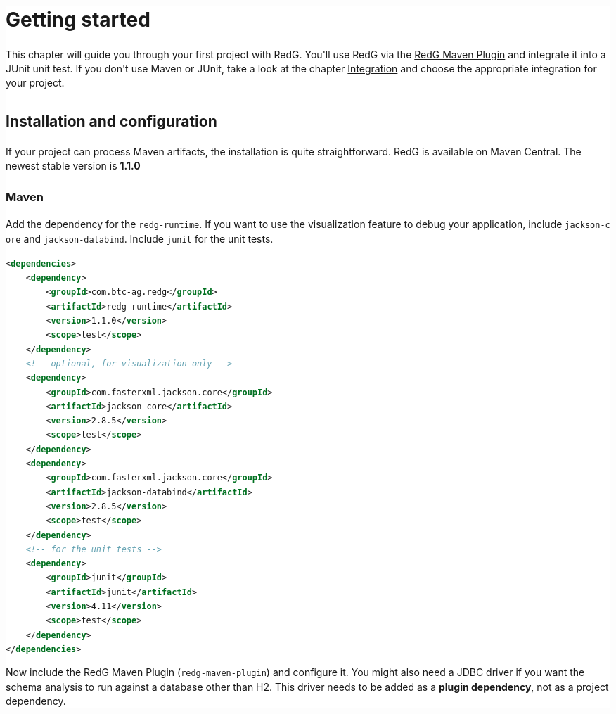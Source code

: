 # Getting started
This chapter will guide you through your first project with RedG. You'll use RedG via the [RedG Maven Plugin](integration/maven_plugin.md) and integrate it into a JUnit unit test.
If you don't use Maven or JUnit, take a look at the chapter [Integration](integration/index.md) and choose the appropriate integration for your project.

## Installation and configuration

If your project can process Maven artifacts, the installation is quite straightforward. RedG is available on Maven Central. The newest stable version is **1.1.0**
### Maven
Add the dependency for the `redg-runtime`. If you want to use the visualization feature to debug your application, include `jackson-core` and `jackson-databind`.
Include `junit` for the unit tests.

```xml
<dependencies>
    <dependency>
        <groupId>com.btc-ag.redg</groupId>
        <artifactId>redg-runtime</artifactId>
        <version>1.1.0</version>
        <scope>test</scope>
    </dependency>
    <!-- optional, for visualization only -->
    <dependency>
        <groupId>com.fasterxml.jackson.core</groupId>
        <artifactId>jackson-core</artifactId>
        <version>2.8.5</version>
        <scope>test</scope>
    </dependency>
    <dependency>
        <groupId>com.fasterxml.jackson.core</groupId>
        <artifactId>jackson-databind</artifactId>
        <version>2.8.5</version>
        <scope>test</scope>
    </dependency>
    <!-- for the unit tests -->
    <dependency>
        <groupId>junit</groupId>
        <artifactId>junit</artifactId>
        <version>4.11</version>
        <scope>test</scope>
    </dependency>
</dependencies>

```

Now include the RedG Maven Plugin (`redg-maven-plugin`) and configure it. You might also need a JDBC driver if you want the schema analysis to run against a database other than H2. This driver needs to be added as a **plugin dependency**, not as a project dependency.
